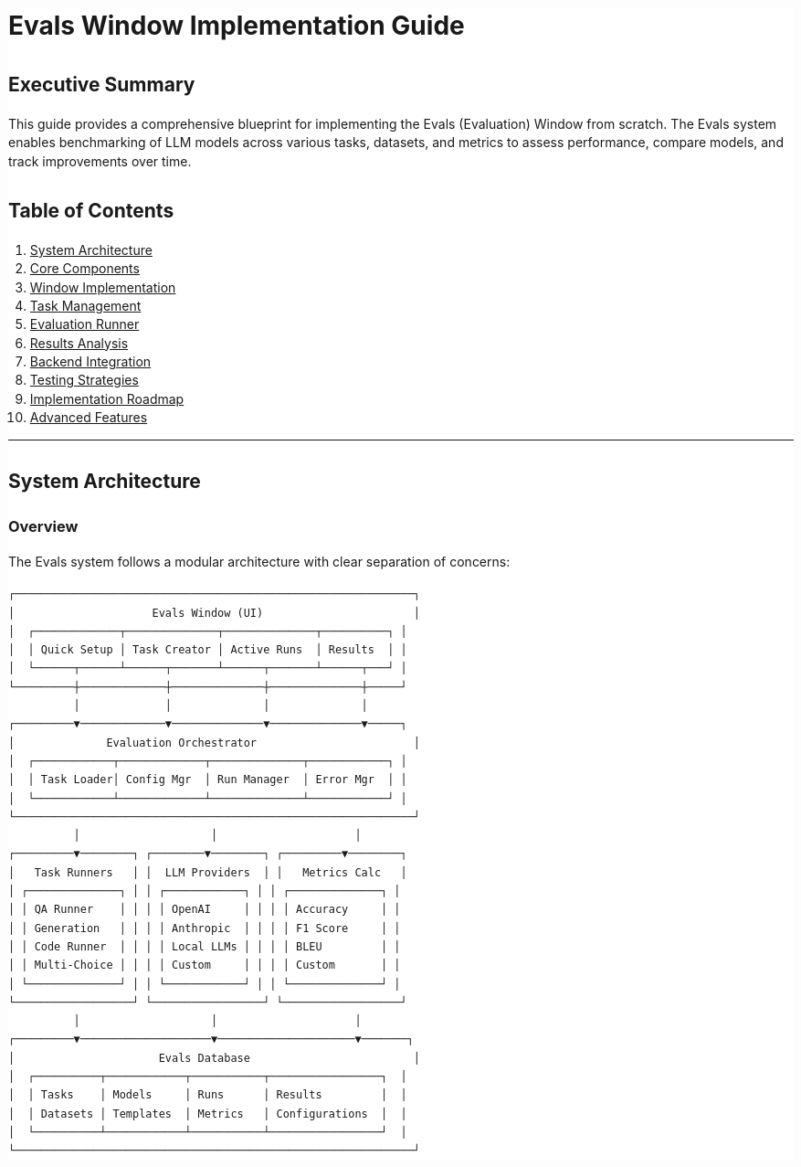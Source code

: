 # Evals Window Implementation Guide

## Executive Summary

This guide provides a comprehensive blueprint for implementing the Evals (Evaluation) Window from scratch. The Evals system enables benchmarking of LLM models across various tasks, datasets, and metrics to assess performance, compare models, and track improvements over time.

## Table of Contents

1. [System Architecture](#system-architecture)
2. [Core Components](#core-components)
3. [Window Implementation](#window-implementation)
4. [Task Management](#task-management)
5. [Evaluation Runner](#evaluation-runner)
6. [Results Analysis](#results-analysis)
7. [Backend Integration](#backend-integration)
8. [Testing Strategies](#testing-strategies)
9. [Implementation Roadmap](#implementation-roadmap)
10. [Advanced Features](#advanced-features)

---

## System Architecture

### Overview

The Evals system follows a modular architecture with clear separation of concerns:

```
┌─────────────────────────────────────────────────────────────┐
│                     Evals Window (UI)                       │
│  ┌─────────────┬──────────────┬──────────────┬──────────┐ │
│  │ Quick Setup │ Task Creator │ Active Runs  │ Results  │ │
│  └──────┬──────┴──────┬───────┴──────┬───────┴──────┬───┘ │
└─────────┼─────────────┼──────────────┼──────────────┼─────┘
          │             │              │              │
┌─────────▼─────────────▼──────────────▼──────────────▼─────┐
│              Evaluation Orchestrator                        │
│  ┌────────────┬─────────────┬──────────────┬────────────┐ │
│  │ Task Loader│ Config Mgr  │ Run Manager  │ Error Mgr  │ │
│  └────────────┴─────────────┴──────────────┴────────────┘ │
└─────────────────────────────────────────────────────────────┘
          │                    │                     │
┌─────────▼────────┐ ┌────────▼────────┐ ┌─────────▼────────┐
│   Task Runners   │ │  LLM Providers  │ │   Metrics Calc   │
│ ┌──────────────┐ │ │ ┌────────────┐ │ │ ┌──────────────┐ │
│ │ QA Runner    │ │ │ │ OpenAI     │ │ │ │ Accuracy     │ │
│ │ Generation   │ │ │ │ Anthropic  │ │ │ │ F1 Score     │ │
│ │ Code Runner  │ │ │ │ Local LLMs │ │ │ │ BLEU         │ │
│ │ Multi-Choice │ │ │ │ Custom     │ │ │ │ Custom       │ │
│ └──────────────┘ │ │ └────────────┘ │ │ └──────────────┘ │
└──────────────────┘ └─────────────────┘ └──────────────────┘
          │                    │                     │
┌─────────▼────────────────────▼─────────────────────▼───────┐
│                      Evals Database                         │
│  ┌──────────┬────────────┬───────────┬─────────────────┐  │
│  │ Tasks    │ Models     │ Runs      │ Results         │  │
│  │ Datasets │ Templates  │ Metrics   │ Configurations  │  │
│  └──────────┴────────────┴───────────┴─────────────────┘  │
└─────────────────────────────────────────────────────────────┘
```
